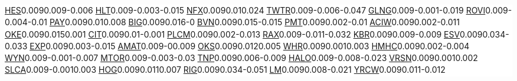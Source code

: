   <tr style="background-color:gray"><td><a href="http://stock.finance.sina.com.cn/usstock/quotes/HES.html" target="_blank">HES</a></td><td>0.009</td><td>0.009</td><td>-0.006</td></tr>
  <tr style="background-color:blue"><td><a href="http://stock.finance.sina.com.cn/usstock/quotes/HLT.html" target="_blank">HLT</a></td><td>0.009</td><td>-0.003</td><td>-0.015</td></tr>
  <tr style="background-color:white"><td><a href="http://stock.finance.sina.com.cn/usstock/quotes/NFX.html" target="_blank">NFX</a></td><td>0.009</td><td>0.01</td><td>0.024</td></tr>
  <tr style="background-color:blue"><td><a href="http://stock.finance.sina.com.cn/usstock/quotes/TWTR.html" target="_blank">TWTR</a></td><td>0.009</td><td>-0.006</td><td>-0.047</td></tr>
  <tr style="background-color:blue"><td><a href="http://stock.finance.sina.com.cn/usstock/quotes/GLNG.html" target="_blank">GLNG</a></td><td>0.009</td><td>-0.001</td><td>-0.019</td></tr>
  <tr style="background-color:blue"><td><a href="http://stock.finance.sina.com.cn/usstock/quotes/ROVI.html" target="_blank">ROVI</a></td><td>0.009</td><td>-0.004</td><td>-0.01</td></tr>
  <tr style="background-color:white"><td><a href="http://stock.finance.sina.com.cn/usstock/quotes/PAY.html" target="_blank">PAY</a></td><td>0.009</td><td>0.01</td><td>0.008</td></tr>
  <tr style="background-color:gray"><td><a href="http://stock.finance.sina.com.cn/usstock/quotes/BIG.html" target="_blank">BIG</a></td><td>0.009</td><td>0.016</td><td>-0</td></tr>
  <tr style="background-color:gray"><td><a href="http://stock.finance.sina.com.cn/usstock/quotes/BVN.html" target="_blank">BVN</a></td><td>0.009</td><td>0.015</td><td>-0.015</td></tr>
  <tr style="background-color:gray"><td><a href="http://stock.finance.sina.com.cn/usstock/quotes/PMT.html" target="_blank">PMT</a></td><td>0.009</td><td>0.002</td><td>-0.01</td></tr>
  <tr style="background-color:gray"><td><a href="http://stock.finance.sina.com.cn/usstock/quotes/ACIW.html" target="_blank">ACIW</a></td><td>0.009</td><td>0.002</td><td>-0.011</td></tr>
  <tr style="background-color:white"><td><a href="http://stock.finance.sina.com.cn/usstock/quotes/OKE.html" target="_blank">OKE</a></td><td>0.009</td><td>0.015</td><td>0.001</td></tr>
  <tr style="background-color:gray"><td><a href="http://stock.finance.sina.com.cn/usstock/quotes/CIT.html" target="_blank">CIT</a></td><td>0.009</td><td>0.01</td><td>-0.001</td></tr>
  <tr style="background-color:gray"><td><a href="http://stock.finance.sina.com.cn/usstock/quotes/PLCM.html" target="_blank">PLCM</a></td><td>0.009</td><td>0.002</td><td>-0.013</td></tr>
  <tr style="background-color:blue"><td><a href="http://stock.finance.sina.com.cn/usstock/quotes/RAX.html" target="_blank">RAX</a></td><td>0.009</td><td>-0.011</td><td>-0.032</td></tr>
  <tr style="background-color:gray"><td><a href="http://stock.finance.sina.com.cn/usstock/quotes/KBR.html" target="_blank">KBR</a></td><td>0.009</td><td>0.009</td><td>-0.009</td></tr>
  <tr style="background-color:gray"><td><a href="http://stock.finance.sina.com.cn/usstock/quotes/ESV.html" target="_blank">ESV</a></td><td>0.009</td><td>0.034</td><td>-0.033</td></tr>
  <tr style="background-color:gray"><td><a href="http://stock.finance.sina.com.cn/usstock/quotes/EXP.html" target="_blank">EXP</a></td><td>0.009</td><td>0.003</td><td>-0.015</td></tr>
  <tr style="background-color:red"><td><a href="http://stock.finance.sina.com.cn/usstock/quotes/AMAT.html" target="_blank">AMAT</a></td><td>0.009</td><td>-0</td><td>0.009</td></tr>
  <tr style="background-color:white"><td><a href="http://stock.finance.sina.com.cn/usstock/quotes/OKS.html" target="_blank">OKS</a></td><td>0.009</td><td>0.012</td><td>0.005</td></tr>
  <tr style="background-color:white"><td><a href="http://stock.finance.sina.com.cn/usstock/quotes/WHR.html" target="_blank">WHR</a></td><td>0.009</td><td>0.001</td><td>0.003</td></tr>
  <tr style="background-color:gray"><td><a href="http://stock.finance.sina.com.cn/usstock/quotes/HMHC.html" target="_blank">HMHC</a></td><td>0.009</td><td>0.002</td><td>-0.004</td></tr>
  <tr style="background-color:blue"><td><a href="http://stock.finance.sina.com.cn/usstock/quotes/WYN.html" target="_blank">WYN</a></td><td>0.009</td><td>-0.001</td><td>-0.007</td></tr>
  <tr style="background-color:blue"><td><a href="http://stock.finance.sina.com.cn/usstock/quotes/MTOR.html" target="_blank">MTOR</a></td><td>0.009</td><td>-0.003</td><td>-0.03</td></tr>
  <tr style="background-color:gray"><td><a href="http://stock.finance.sina.com.cn/usstock/quotes/TNP.html" target="_blank">TNP</a></td><td>0.009</td><td>0.006</td><td>-0.009</td></tr>
  <tr style="background-color:blue"><td><a href="http://stock.finance.sina.com.cn/usstock/quotes/HALO.html" target="_blank">HALO</a></td><td>0.009</td><td>-0.008</td><td>-0.023</td></tr>
  <tr style="background-color:white"><td><a href="http://stock.finance.sina.com.cn/usstock/quotes/VRSN.html" target="_blank">VRSN</a></td><td>0.009</td><td>0.001</td><td>0.002</td></tr>
  <tr style="background-color:red"><td><a href="http://stock.finance.sina.com.cn/usstock/quotes/SLCA.html" target="_blank">SLCA</a></td><td>0.009</td><td>-0.001</td><td>0.003</td></tr>
  <tr style="background-color:white"><td><a href="http://stock.finance.sina.com.cn/usstock/quotes/HOG.html" target="_blank">HOG</a></td><td>0.009</td><td>0.011</td><td>0.007</td></tr>
  <tr style="background-color:gray"><td><a href="http://stock.finance.sina.com.cn/usstock/quotes/RIG.html" target="_blank">RIG</a></td><td>0.009</td><td>0.034</td><td>-0.051</td></tr>
  <tr style="background-color:gray"><td><a href="http://stock.finance.sina.com.cn/usstock/quotes/LM.html" target="_blank">LM</a></td><td>0.009</td><td>0.008</td><td>-0.021</td></tr>
  <tr style="background-color:gray"><td><a href="http://stock.finance.sina.com.cn/usstock/quotes/YRCW.html" target="_blank">YRCW</a></td><td>0.009</td><td>0.011</td><td>-0.012</td></tr>